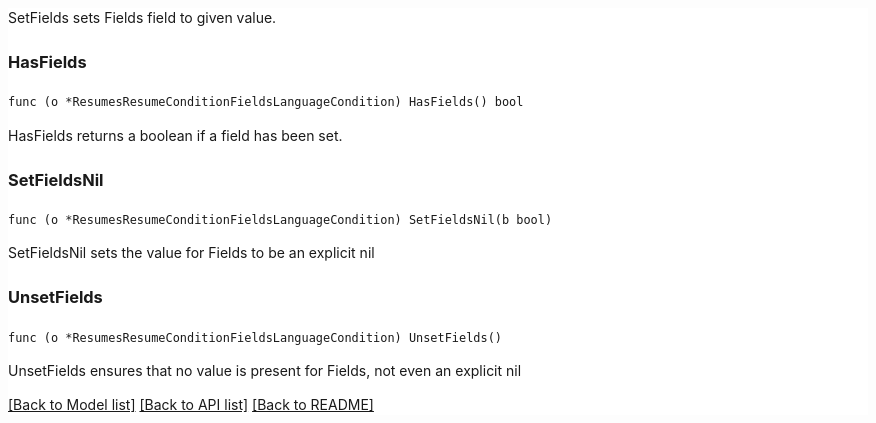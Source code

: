 SetFields sets Fields field to given value.

### HasFields

`func (o *ResumesResumeConditionFieldsLanguageCondition) HasFields() bool`

HasFields returns a boolean if a field has been set.

### SetFieldsNil

`func (o *ResumesResumeConditionFieldsLanguageCondition) SetFieldsNil(b bool)`

 SetFieldsNil sets the value for Fields to be an explicit nil

### UnsetFields
`func (o *ResumesResumeConditionFieldsLanguageCondition) UnsetFields()`

UnsetFields ensures that no value is present for Fields, not even an explicit nil

[[Back to Model list]](../README.md#documentation-for-models) [[Back to API list]](../README.md#documentation-for-api-endpoints) [[Back to README]](../README.md)


